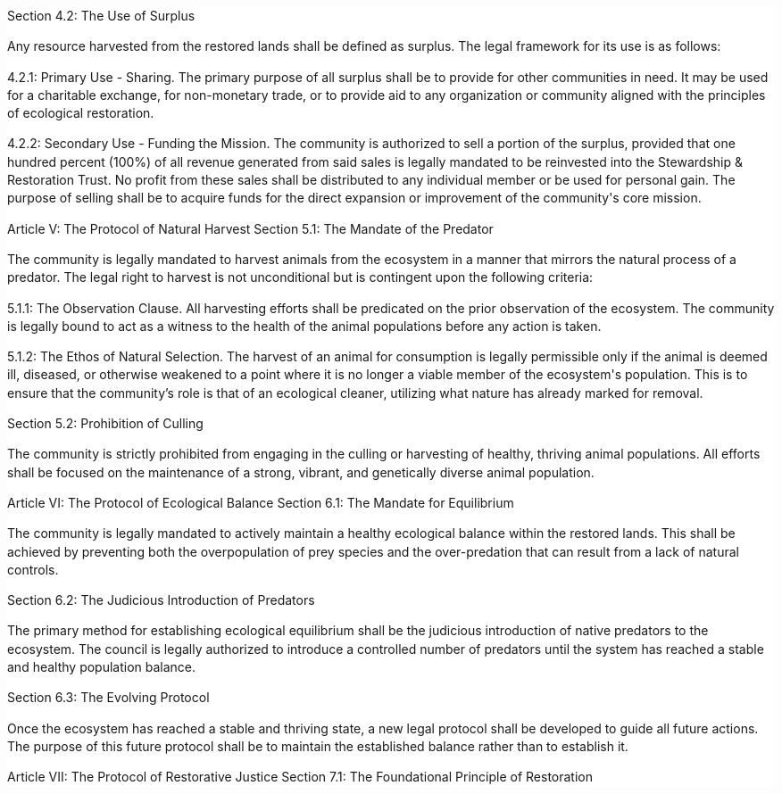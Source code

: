 Section 4.2: The Use of Surplus

Any resource harvested from the restored lands shall be defined as surplus. The legal framework for its use is as follows:

4.2.1: Primary Use - Sharing. The primary purpose of all surplus shall be to provide for other communities in need. It may be used for a charitable exchange, for non-monetary trade, or to provide aid to any organization or community aligned with the principles of ecological restoration.

4.2.2: Secondary Use - Funding the Mission. The community is authorized to sell a portion of the surplus, provided that one hundred percent (100%) of all revenue generated from said sales is legally mandated to be reinvested into the Stewardship & Restoration Trust. No profit from these sales shall be distributed to any individual member or be used for personal gain. The purpose of selling shall be to acquire funds for the direct expansion or improvement of the community's core mission.

Article V: The Protocol of Natural Harvest
Section 5.1: The Mandate of the Predator

The community is legally mandated to harvest animals from the ecosystem in a manner that mirrors the natural process of a predator. The legal right to harvest is not unconditional but is contingent upon the following criteria:

5.1.1: The Observation Clause. All harvesting efforts shall be predicated on the prior observation of the ecosystem. The community is legally bound to act as a witness to the health of the animal populations before any action is taken.

5.1.2: The Ethos of Natural Selection. The harvest of an animal for consumption is legally permissible only if the animal is deemed ill, diseased, or otherwise weakened to a point where it is no longer a viable member of the ecosystem's population. This is to ensure that the community’s role is that of an ecological cleaner, utilizing what nature has already marked for removal.

Section 5.2: Prohibition of Culling

The community is strictly prohibited from engaging in the culling or harvesting of healthy, thriving animal populations. All efforts shall be focused on the maintenance of a strong, vibrant, and genetically diverse animal population.

Article VI: The Protocol of Ecological Balance
Section 6.1: The Mandate for Equilibrium

The community is legally mandated to actively maintain a healthy ecological balance within the restored lands. This shall be achieved by preventing both the overpopulation of prey species and the over-predation that can result from a lack of natural controls.

Section 6.2: The Judicious Introduction of Predators

The primary method for establishing ecological equilibrium shall be the judicious introduction of native predators to the ecosystem. The council is legally authorized to introduce a controlled number of predators until the system has reached a stable and healthy population balance.

Section 6.3: The Evolving Protocol

Once the ecosystem has reached a stable and thriving state, a new legal protocol shall be developed to guide all future actions. The purpose of this future protocol shall be to maintain the established balance rather than to establish it.

Article VII: The Protocol of Restorative Justice
Section 7.1: The Foundational Principle of Restoration
